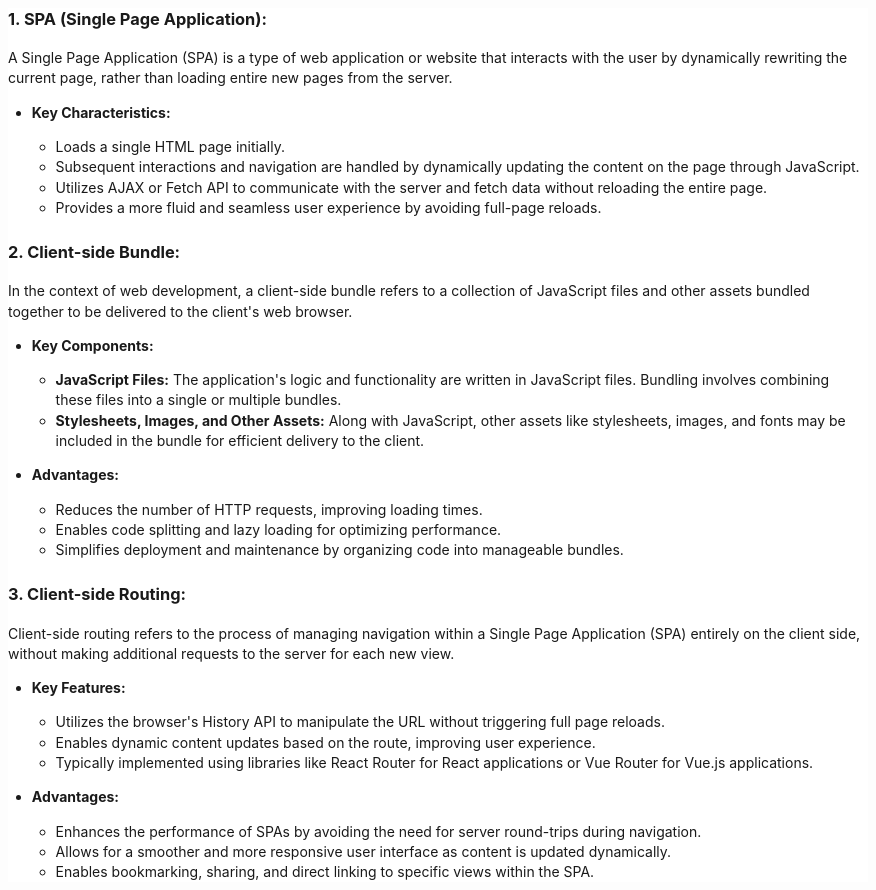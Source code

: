 ### 1. **SPA (Single Page Application):**

A Single Page Application (SPA) is a type of web application or website that interacts with the user by dynamically rewriting the current page, rather than loading entire new pages from the server.

 

- **Key Characteristics:**
  
  - Loads a single HTML page initially.
  - Subsequent interactions and navigation are handled by dynamically updating the content on the page through JavaScript.
  - Utilizes AJAX or Fetch API to communicate with the server and fetch data without reloading the entire page.
  - Provides a more fluid and seamless user experience by avoiding full-page reloads.

### 2. **Client-side Bundle:**

In the context of web development, a client-side bundle refers to a collection of JavaScript files and other assets bundled together to be delivered to the client's web browser.

 

- **Key Components:**
  
  - **JavaScript Files:** The application's logic and functionality are written in JavaScript files. Bundling involves combining these files into a single or multiple bundles.
  - **Stylesheets, Images, and Other Assets:** Along with JavaScript, other assets like stylesheets, images, and fonts may be included in the bundle for efficient delivery to the client.



- **Advantages:**
  
  - Reduces the number of HTTP requests, improving loading times.
  - Enables code splitting and lazy loading for optimizing performance.
  - Simplifies deployment and maintenance by organizing code into manageable bundles.

### 3. **Client-side Routing:**

Client-side routing refers to the process of managing navigation within a Single Page Application (SPA) entirely on the client side, without making additional requests to the server for each new view.

 

- **Key Features:**
  
  - Utilizes the browser's History API to manipulate the URL without triggering full page reloads.
  - Enables dynamic content updates based on the route, improving user experience.
  - Typically implemented using libraries like React Router for React applications or Vue Router for Vue.js applications.



- **Advantages:**
  
  - Enhances the performance of SPAs by avoiding the need for server round-trips during navigation.
  - Allows for a smoother and more responsive user interface as content is updated dynamically.
  - Enables bookmarking, sharing, and direct linking to specific views within the SPA.
